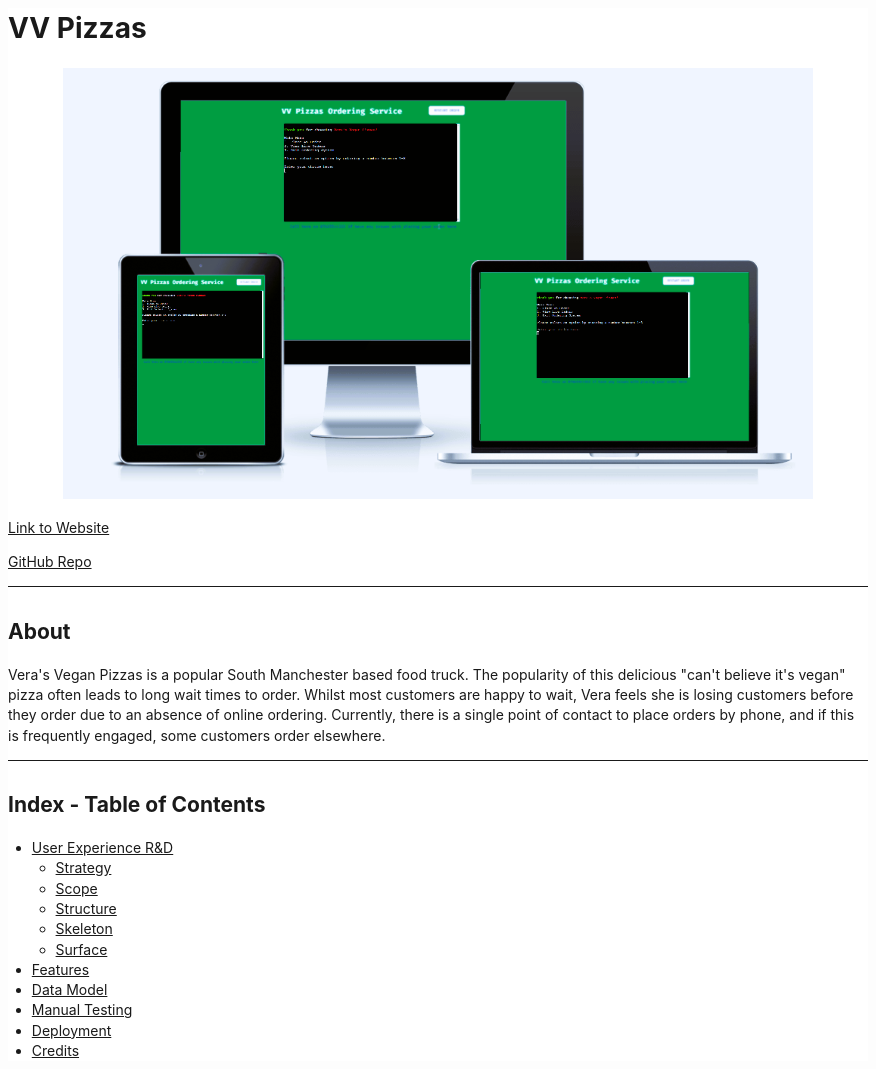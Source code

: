 # VV Pizzas

<p align="center">
  <img src="readme-images/vv-pizza-website-mockup.png" alt="Mockup of how the website looks on desktop, laptop and tablet"/>
</p>

[Link to Website](https://vv-pizzas.herokuapp.com/)

[GitHub Repo](https://github.com/RickofManc/vv-pizzas)


***

## About

Vera's Vegan Pizzas is a popular South Manchester based food truck. The popularity of this delicious "can't believe it's vegan" pizza often leads to long wait times to order. Whilst most customers are happy to wait, Vera feels she is losing customers before they order due to an absence of online ordering. Currently, there is a single point of contact to place orders by phone, and if this is frequently engaged, some customers order elsewhere.  


***


## Index - Table of Contents

* [User Experience R&D](#user-experience-research-and-design)
    * [Strategy](#Strategy)
    * [Scope](#Scope)
    * [Structure](Structure)
    * [Skeleton](#Skeleton)
    * [Surface](#Surface)
* [Features](#Features)
* [Data Model](#Data-Model)
* [Manual Testing](#Manual-Testing)
* [Deployment](#Deployment)
* [Credits](#Credit)
